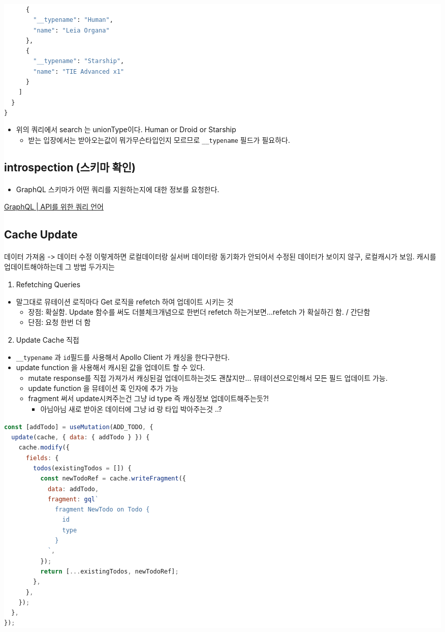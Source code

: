 ```graphql
      {
        "__typename": "Human",
        "name": "Leia Organa"
      },
      {
        "__typename": "Starship",
        "name": "TIE Advanced x1"
      }
    ]
  }
}
```

- 위의 쿼리에서 search 는 unionType이다. Human or Droid or Starship
  - 받는 입장에서는 받아오는값이 뭐가무슨타입인지 모르므로 `__typename` 필드가 필요하다.

## introspection (스키마 확인)

- GraphQL 스키마가 어떤 쿼리를 지원하는지에 대한 정보를 요청한다.

[GraphQL | API를 위한 쿼리 언어](https://graphql-kr.github.io/)

## Cache Update

데이터 가져옴 -> 데이터 수정 이렇게하면 로컬데이터랑 실서버 데이터랑 동기화가 안되어서 수정된 데이터가 보이지 않구, 로컬캐시가 보임. 캐시를 업데이트해야하는데 그 방법 두가지는

1. Refetching Queries

- 말그대로 뮤테이션 로직마다 Get 로직을 refetch 하여 업데이트 시키는 것
  - 장점: 확실함. Update 함수를 써도 더블체크개념으로 한번더 refetch 하는거보면…refetch 가 확실하긴 함. / 간단함
  - 단점: 요청 한번 더 함

2. Update Cache 직접

- `__typename` 과 `id`필드를 사용해서 Apollo Client 가 캐싱을 한다구한다.
- update function 을 사용해서 캐시된 값을 업데이트 할 수 있다.
  - mutate response를 직접 가져가서 캐싱된걸 업데이트하는것도 괜찮지만… 뮤테이션으로인해서 모든 필드 업데이트 가능.
  - update function 을 뮤테이션 훅 인자에 추가 가능
  - fragment 써서 update시켜주는건 그냥 id type 즉 캐싱정보 업데이트해주는듯?!
    - 아님아님 새로 받아온 데이터에 그냥 id 랑 타입 박아주는것 ..?

```js
const [addTodo] = useMutation(ADD_TODO, {
  update(cache, { data: { addTodo } }) {
    cache.modify({
      fields: {
        todos(existingTodos = []) {
          const newTodoRef = cache.writeFragment({
            data: addTodo,
            fragment: gql`
              fragment NewTodo on Todo {
                id
                type
              }
            `,
          });
          return [...existingTodos, newTodoRef];
        },
      },
    });
  },
});
```

